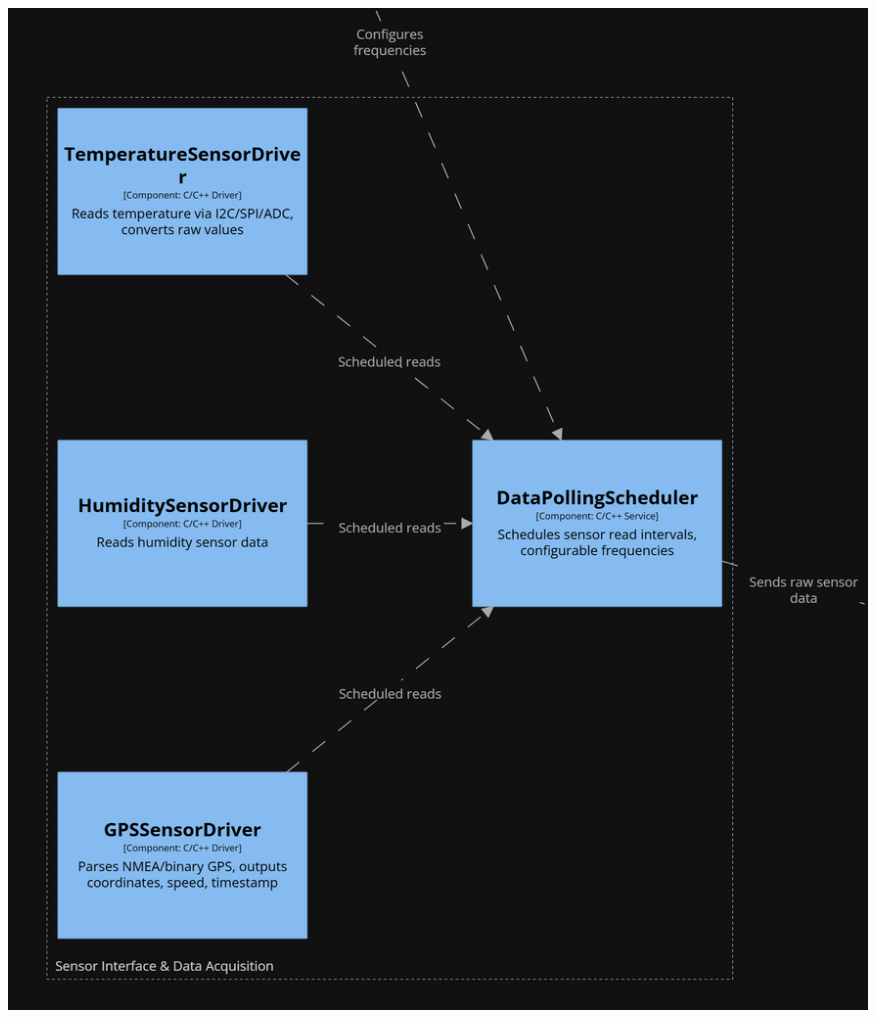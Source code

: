 ![Component Level Diagrams V&T](/assets/chapter04/diagramas%20para%20iot/structurizr-VehicleEdgeUnitComponents-iot-vehicles.png)
